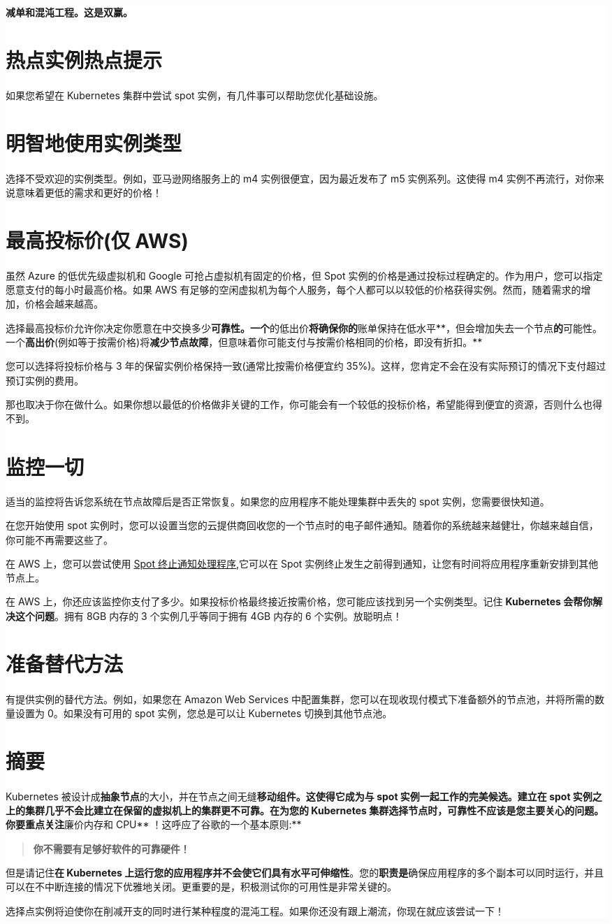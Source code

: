 **减单和混沌工程。这是双赢。**

# 热点实例热点提示

如果您希望在 Kubernetes 集群中尝试 spot 实例，有几件事可以帮助您优化基础设施。

# 明智地使用实例类型

选择不受欢迎的实例类型。例如，亚马逊网络服务上的 m4 实例很便宜，因为最近发布了 m5 实例系列。这使得 m4 实例不再流行，对你来说意味着更低的需求和更好的价格！

# 最高投标价(仅 AWS)

虽然 Azure 的低优先级虚拟机和 Google 可抢占虚拟机有固定的价格，但 Spot 实例的价格是通过投标过程确定的。作为用户，您可以指定愿意支付的每小时最高价格。如果 AWS 有足够的空闲虚拟机为每个人服务，每个人都可以以较低的价格获得实例。然而，随着需求的增加，价格会越来越高。

选择最高投标价允许你决定你愿意在中交换多少**可靠性。一个**的低出价**将确保你的**账单保持在低水平**，但会增加失去一个节点**的**可能性。一个**高出价**(例如等于按需价格)将**减少节点故障**，但意味着你可能支付与按需价格相同的价格，即没有折扣。**

您可以选择将投标价格与 3 年的保留实例价格保持一致(通常比按需价格便宜约 35%)。这样，您肯定不会在没有实际预订的情况下支付超过预订实例的费用。

那也取决于你在做什么。如果你想以最低的价格做非关键的工作，你可能会有一个较低的投标价格，希望能得到便宜的资源，否则什么也得不到。

# 监控一切

适当的监控将告诉您系统在节点故障后是否正常恢复。如果您的应用程序不能处理集群中丢失的 spot 实例，您需要很快知道。

在您开始使用 spot 实例时，您可以设置当您的云提供商回收您的一个节点时的电子邮件通知。随着你的系统越来越健壮，你越来越自信，你可能不再需要这些了。

在 AWS 上，您可以尝试使用 [Spot 终止通知处理程序](https://github.com/mumoshu/kube-spot-termination-notice-handler),它可以在 Spot 实例终止发生之前得到通知，让您有时间将应用程序重新安排到其他节点上。

在 AWS 上，你还应该监控你支付了多少。如果投标价格最终接近按需价格，您可能应该找到另一个实例类型。记住 **Kubernetes 会帮你解决这个问题**。拥有 8GB 内存的 3 个实例几乎等同于拥有 4GB 内存的 6 个实例。放聪明点！

# 准备替代方法

有提供实例的替代方法。例如，如果您在 Amazon Web Services 中配置集群，您可以在现收现付模式下准备额外的节点池，并将所需的数量设置为 0。如果没有可用的 spot 实例，您总是可以让 Kubernetes 切换到其他节点池。

# 摘要

Kubernetes 被设计成**抽象节点**的大小，并在节点之间无缝**移动组件。这使得它成为与 **spot 实例**一起工作的完美候选。建立在 spot 实例之上的集群几乎不会比建立在保留的虚拟机上的集群更不可靠。在为您的 Kubernetes 集群选择节点时，可靠性不应该是您主要关心的问题。你要重点关注**廉价内存和 CPU** ！这呼应了谷歌的一个基本原则:**

> **你不需要有足够好软件的可靠硬件！**

但是请记住**在 Kubernetes 上运行您的应用程序并不会使它们具有水平可伸缩性**。您的**职责是**确保应用程序的多个副本可以同时运行，并且可以在不中断连接的情况下优雅地关闭。更重要的是，积极测试你的可用性是非常关键的。

选择点实例将迫使你在削减开支的同时进行某种程度的混沌工程。如果你还没有跟上潮流，你现在就应该尝试一下！
